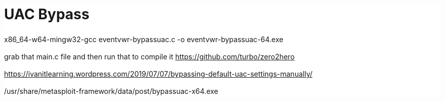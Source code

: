 
# UAC Bypass

x86_64-w64-mingw32-gcc eventvwr-bypassuac.c -o eventvwr-bypassuac-64.exe

grab that main.c file and then run that to compile it
https://github.com/turbo/zero2hero






https://ivanitlearning.wordpress.com/2019/07/07/bypassing-default-uac-settings-manually/


/usr/share/metasploit-framework/data/post/bypassuac-x64.exe
